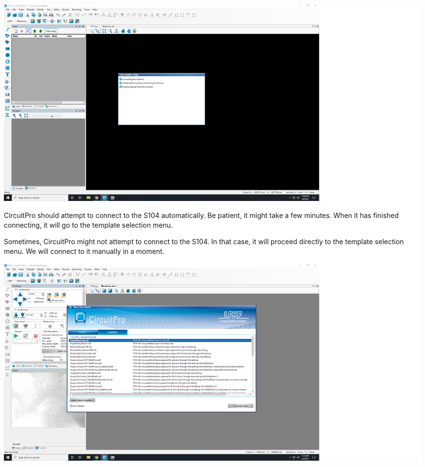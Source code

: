 <img src="img/s104_7.png" width="650">

CircuitPro should attempt to connect to the S104 automatically. Be patient, it might take a few minutes. When it has finished connecting, it will go to the template selection menu.

Sometimes, CircuitPro might not attempt to connect to the S104. In that case, it will proceed directly to the template selection menu. We will connect to it manually in a moment.

<img src="img/s104_8.png" width="650">
